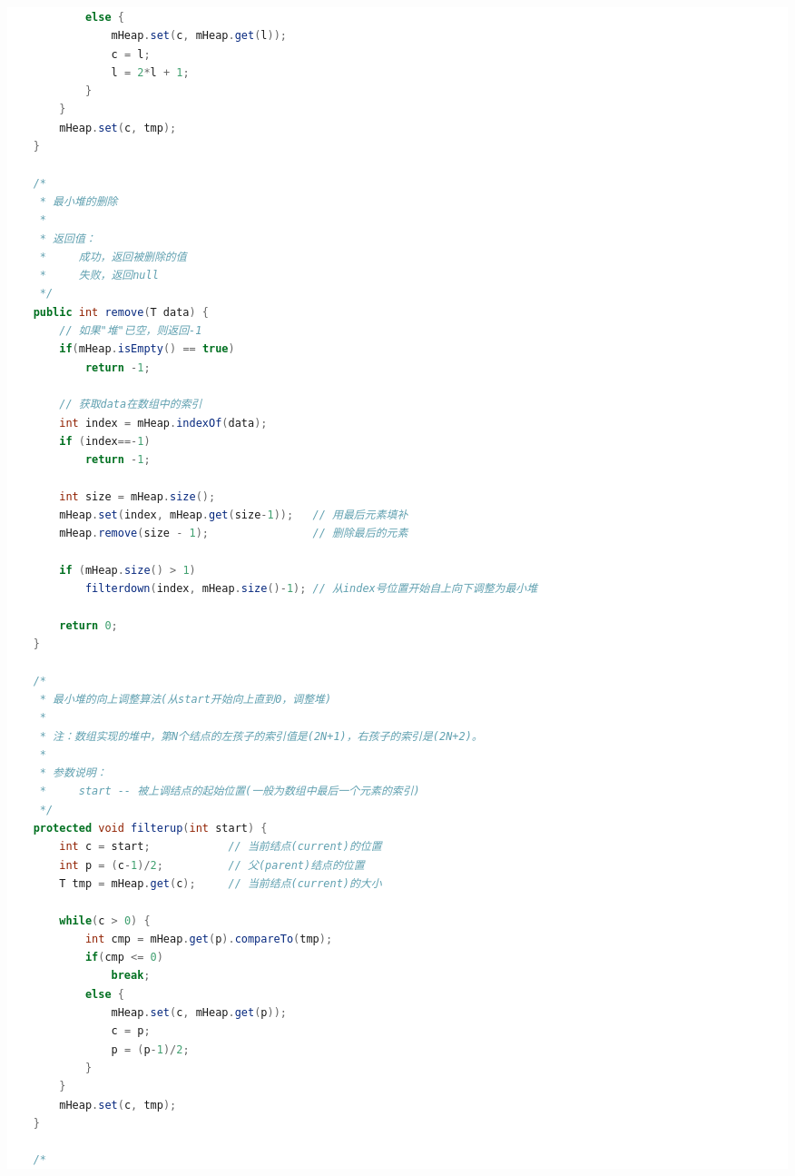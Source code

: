 ```java
            else {
                mHeap.set(c, mHeap.get(l));
                c = l;
                l = 2*l + 1;   
            }       
        }   
        mHeap.set(c, tmp);
    }
     
    /*
     * 最小堆的删除
     *
     * 返回值：
     *     成功，返回被删除的值
     *     失败，返回null
     */
    public int remove(T data) {
        // 如果"堆"已空，则返回-1
        if(mHeap.isEmpty() == true)
            return -1;

        // 获取data在数组中的索引
        int index = mHeap.indexOf(data);
        if (index==-1)
            return -1;

        int size = mHeap.size();
        mHeap.set(index, mHeap.get(size-1));   // 用最后元素填补
        mHeap.remove(size - 1);                // 删除最后的元素

        if (mHeap.size() > 1)
            filterdown(index, mHeap.size()-1); // 从index号位置开始自上向下调整为最小堆

        return 0;
    }

    /*
     * 最小堆的向上调整算法(从start开始向上直到0，调整堆)
     *
     * 注：数组实现的堆中，第N个结点的左孩子的索引值是(2N+1)，右孩子的索引是(2N+2)。
     *
     * 参数说明：
     *     start -- 被上调结点的起始位置(一般为数组中最后一个元素的索引)
     */
    protected void filterup(int start) {
        int c = start;            // 当前结点(current)的位置
        int p = (c-1)/2;          // 父(parent)结点的位置 
        T tmp = mHeap.get(c);     // 当前结点(current)的大小

        while(c > 0) {
            int cmp = mHeap.get(p).compareTo(tmp);
            if(cmp <= 0)
                break;
            else {
                mHeap.set(c, mHeap.get(p));
                c = p;
                p = (p-1)/2;   
            }       
        }
        mHeap.set(c, tmp);
    }
 
    /* 
```